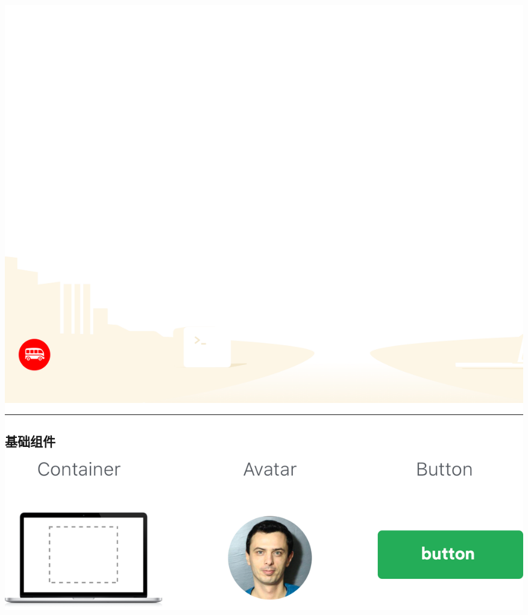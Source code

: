![bg](background.png)

---

## 基础组件

![img](css-components/simple-components-57a5bb471c94ebc54d795830e05990f304def9fd936ee53e8bdd17523976b8ea.png)
